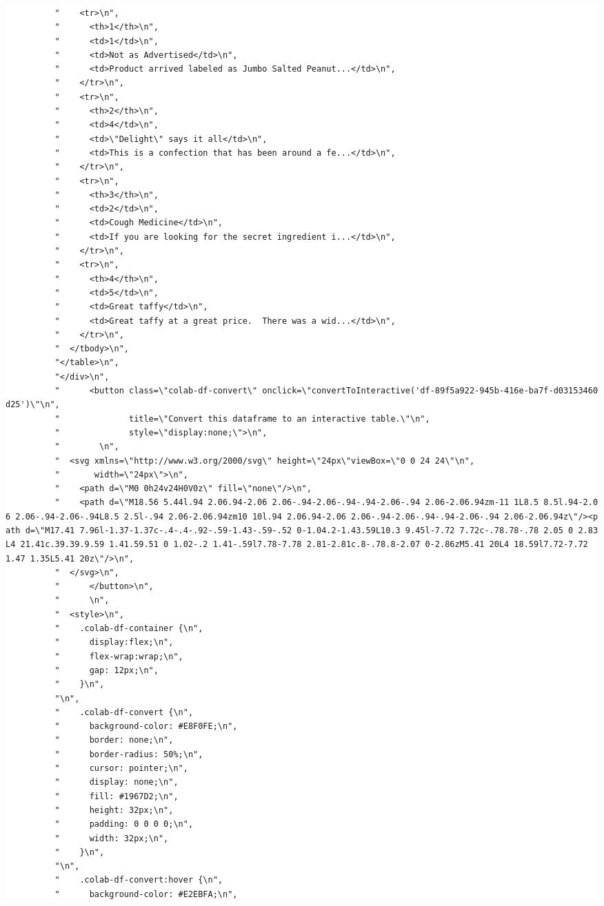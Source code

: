               "    <tr>\n",
              "      <th>1</th>\n",
              "      <td>1</td>\n",
              "      <td>Not as Advertised</td>\n",
              "      <td>Product arrived labeled as Jumbo Salted Peanut...</td>\n",
              "    </tr>\n",
              "    <tr>\n",
              "      <th>2</th>\n",
              "      <td>4</td>\n",
              "      <td>\"Delight\" says it all</td>\n",
              "      <td>This is a confection that has been around a fe...</td>\n",
              "    </tr>\n",
              "    <tr>\n",
              "      <th>3</th>\n",
              "      <td>2</td>\n",
              "      <td>Cough Medicine</td>\n",
              "      <td>If you are looking for the secret ingredient i...</td>\n",
              "    </tr>\n",
              "    <tr>\n",
              "      <th>4</th>\n",
              "      <td>5</td>\n",
              "      <td>Great taffy</td>\n",
              "      <td>Great taffy at a great price.  There was a wid...</td>\n",
              "    </tr>\n",
              "  </tbody>\n",
              "</table>\n",
              "</div>\n",
              "      <button class=\"colab-df-convert\" onclick=\"convertToInteractive('df-89f5a922-945b-416e-ba7f-d03153460d25')\"\n",
              "              title=\"Convert this dataframe to an interactive table.\"\n",
              "              style=\"display:none;\">\n",
              "        \n",
              "  <svg xmlns=\"http://www.w3.org/2000/svg\" height=\"24px\"viewBox=\"0 0 24 24\"\n",
              "       width=\"24px\">\n",
              "    <path d=\"M0 0h24v24H0V0z\" fill=\"none\"/>\n",
              "    <path d=\"M18.56 5.44l.94 2.06.94-2.06 2.06-.94-2.06-.94-.94-2.06-.94 2.06-2.06.94zm-11 1L8.5 8.5l.94-2.06 2.06-.94-2.06-.94L8.5 2.5l-.94 2.06-2.06.94zm10 10l.94 2.06.94-2.06 2.06-.94-2.06-.94-.94-2.06-.94 2.06-2.06.94z\"/><path d=\"M17.41 7.96l-1.37-1.37c-.4-.4-.92-.59-1.43-.59-.52 0-1.04.2-1.43.59L10.3 9.45l-7.72 7.72c-.78.78-.78 2.05 0 2.83L4 21.41c.39.39.9.59 1.41.59.51 0 1.02-.2 1.41-.59l7.78-7.78 2.81-2.81c.8-.78.8-2.07 0-2.86zM5.41 20L4 18.59l7.72-7.72 1.47 1.35L5.41 20z\"/>\n",
              "  </svg>\n",
              "      </button>\n",
              "      \n",
              "  <style>\n",
              "    .colab-df-container {\n",
              "      display:flex;\n",
              "      flex-wrap:wrap;\n",
              "      gap: 12px;\n",
              "    }\n",
              "\n",
              "    .colab-df-convert {\n",
              "      background-color: #E8F0FE;\n",
              "      border: none;\n",
              "      border-radius: 50%;\n",
              "      cursor: pointer;\n",
              "      display: none;\n",
              "      fill: #1967D2;\n",
              "      height: 32px;\n",
              "      padding: 0 0 0 0;\n",
              "      width: 32px;\n",
              "    }\n",
              "\n",
              "    .colab-df-convert:hover {\n",
              "      background-color: #E2EBFA;\n",